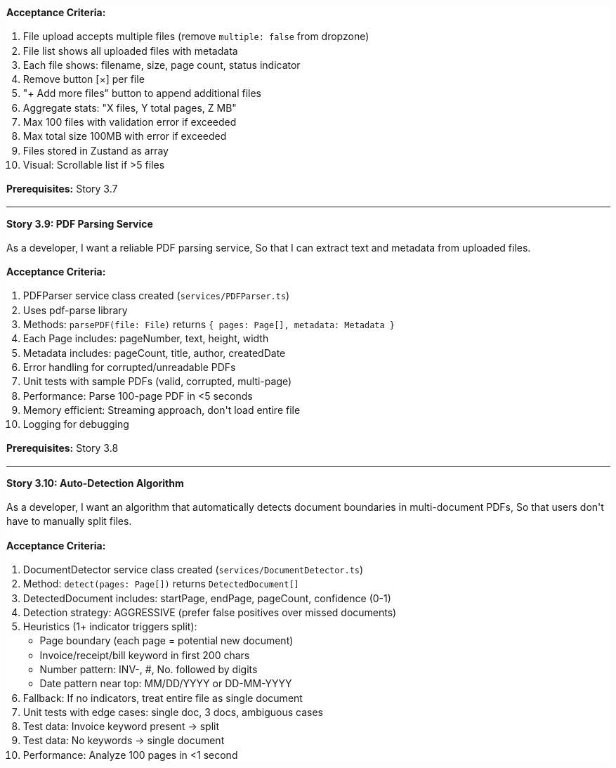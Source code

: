 **Acceptance Criteria:**
1. File upload accepts multiple files (remove `multiple: false` from dropzone)
2. File list shows all uploaded files with metadata
3. Each file shows: filename, size, page count, status indicator
4. Remove button [×] per file
5. "+ Add more files" button to append additional files
6. Aggregate stats: "X files, Y total pages, Z MB"
7. Max 100 files with validation error if exceeded
8. Max total size 100MB with error if exceeded
9. Files stored in Zustand as array
10. Visual: Scrollable list if >5 files

**Prerequisites:** Story 3.7

---

**Story 3.9: PDF Parsing Service**

As a developer,
I want a reliable PDF parsing service,
So that I can extract text and metadata from uploaded files.

**Acceptance Criteria:**
1. PDFParser service class created (`services/PDFParser.ts`)
2. Uses pdf-parse library
3. Methods: `parsePDF(file: File)` returns `{ pages: Page[], metadata: Metadata }`
4. Each Page includes: pageNumber, text, height, width
5. Metadata includes: pageCount, title, author, createdDate
6. Error handling for corrupted/unreadable PDFs
7. Unit tests with sample PDFs (valid, corrupted, multi-page)
8. Performance: Parse 100-page PDF in <5 seconds
9. Memory efficient: Streaming approach, don't load entire file
10. Logging for debugging

**Prerequisites:** Story 3.8

---

**Story 3.10: Auto-Detection Algorithm**

As a developer,
I want an algorithm that automatically detects document boundaries in multi-document PDFs,
So that users don't have to manually split files.

**Acceptance Criteria:**
1. DocumentDetector service class created (`services/DocumentDetector.ts`)
2. Method: `detect(pages: Page[])` returns `DetectedDocument[]`
3. DetectedDocument includes: startPage, endPage, pageCount, confidence (0-1)
4. Detection strategy: AGGRESSIVE (prefer false positives over missed documents)
5. Heuristics (1+ indicator triggers split):
   - Page boundary (each page = potential new document)
   - Invoice/receipt/bill keyword in first 200 chars
   - Number pattern: INV-, #, No. followed by digits
   - Date pattern near top: MM/DD/YYYY or DD-MM-YYYY
6. Fallback: If no indicators, treat entire file as single document
7. Unit tests with edge cases: single doc, 3 docs, ambiguous cases
8. Test data: Invoice keyword present → split
9. Test data: No keywords → single document
10. Performance: Analyze 100 pages in <1 second
